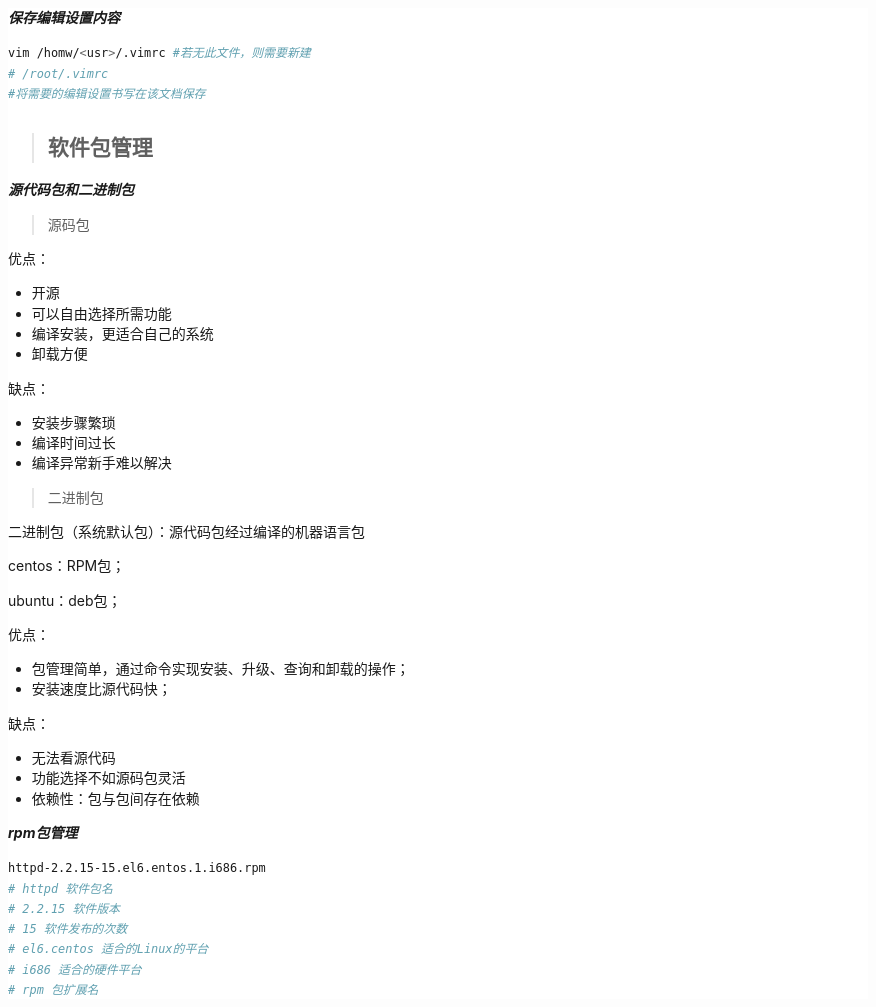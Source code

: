 

***保存编辑设置内容***

```bash
vim /homw/<usr>/.vimrc #若无此文件，则需要新建
# /root/.vimrc
#将需要的编辑设置书写在该文档保存
```





> ## 软件包管理

 

***源代码包和二进制包***



> 源码包

优点：

* 开源
* 可以自由选择所需功能
* 编译安装，更适合自己的系统
* 卸载方便

缺点：

* 安装步骤繁琐
* 编译时间过长
* 编译异常新手难以解决



> 二进制包

二进制包（系统默认包）：源代码包经过编译的机器语言包 

centos：RPM包；

ubuntu：deb包；



优点：

* 包管理简单，通过命令实现安装、升级、查询和卸载的操作；
* 安装速度比源代码快；

缺点：

* 无法看源代码
* 功能选择不如源码包灵活
* 依赖性：包与包间存在依赖



***rpm包管理***

```bash 
httpd-2.2.15-15.el6.entos.1.i686.rpm
# httpd 软件包名	
# 2.2.15 软件版本
# 15 软件发布的次数
# el6.centos 适合的Linux的平台
# i686 适合的硬件平台
# rpm 包扩展名
```
